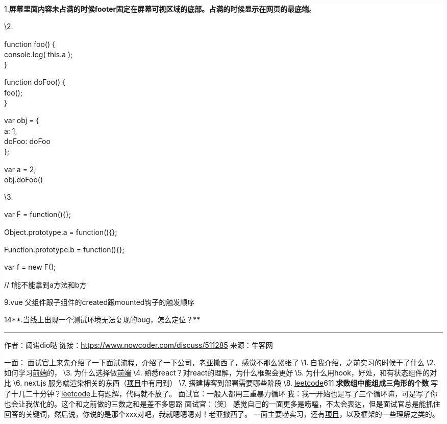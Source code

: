 

1.**屏幕里面内容未占满的时候footer固定在屏幕可视区域的底部。占满的时候显示在网页的最底端**。 

  \2. 

  function foo() {  
   console.log( this.a );  
  }  

  function doFoo() {  
   foo();  
  }  

  var obj = {  
   a: 1,  
   doFoo: doFoo  
  };  

  var a = 2;   
  obj.doFoo() 

  


  \3. 

  var F = function(){};  

  Object.prototype.a = function(){};  

  Function.prototype.b = function(){};  

  var f = new F();  

  // f能不能拿到a方法和b方

9.vue 父组件跟子组件的created跟mounted钩子的触发顺序

14**.当线上出现一个测试环境无法复现的bug，怎么定位？**

----

作者：阔诺dio哒
链接：https://www.nowcoder.com/discuss/511285
来源：牛客网

一面： 
 面试官上来先介绍了一下面试流程，介绍了一下公司，老亚撒西了，感觉不那么紧张了 
 \1. 自我介绍，之前实习的时候干了什么 
 \2. 如何学习[前端]()的，
 \3. 为什么选择做[前端]()
 \4. 熟悉react？对react的理解，为什么框架会更好 
 \5. 为什么用hook，好处，和有状态组件的对比 
 \6. next.js 服务端渲染相关的东西（[项目]()中有用到）
 \7. 搭建博客到部署需要哪些阶段 
 \8. [leetcode]()611 **求数组中能组成三角形的个数**
 写了十几二十分钟？[leetcode]()上有题解，代码就不放了。
 面试官：一般人都用三重暴力循环 
 我：我一开始也是写了三个循环嘛，可是写了你也会让我优化的。这个和之前做的三数之和是差不多思路 
 面试官：（笑） 
 感觉自己的一面更多是唠嗑，不太会表达，但是面试官总是能抓住回答的关键词，然后说，你说的是那个xxx对吧，我就嗯嗯嗯对！老亚撒西了。 
 一面主要唠实习，还有[项目]()，以及框架的一些理解之类的。
